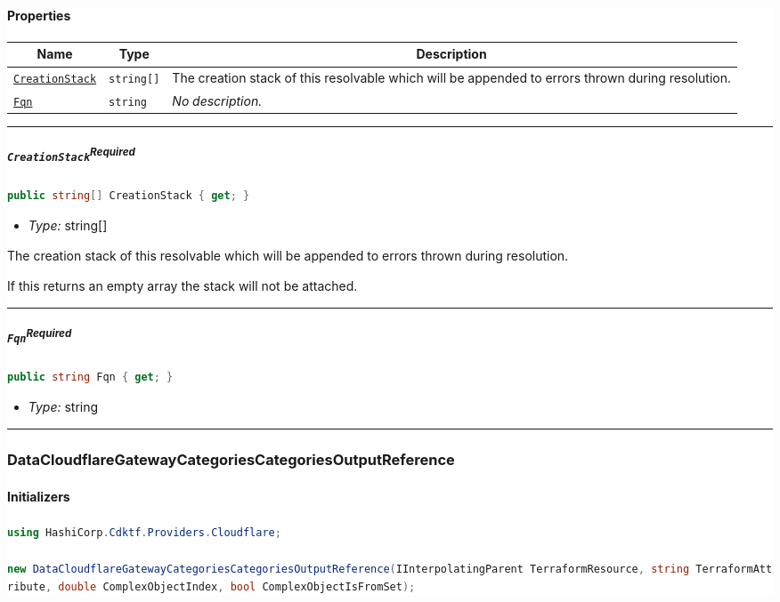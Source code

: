 

#### Properties <a name="Properties" id="Properties"></a>

| **Name** | **Type** | **Description** |
| --- | --- | --- |
| <code><a href="#@cdktf/provider-cloudflare.dataCloudflareGatewayCategories.DataCloudflareGatewayCategoriesCategoriesList.property.creationStack">CreationStack</a></code> | <code>string[]</code> | The creation stack of this resolvable which will be appended to errors thrown during resolution. |
| <code><a href="#@cdktf/provider-cloudflare.dataCloudflareGatewayCategories.DataCloudflareGatewayCategoriesCategoriesList.property.fqn">Fqn</a></code> | <code>string</code> | *No description.* |

---

##### `CreationStack`<sup>Required</sup> <a name="CreationStack" id="@cdktf/provider-cloudflare.dataCloudflareGatewayCategories.DataCloudflareGatewayCategoriesCategoriesList.property.creationStack"></a>

```csharp
public string[] CreationStack { get; }
```

- *Type:* string[]

The creation stack of this resolvable which will be appended to errors thrown during resolution.

If this returns an empty array the stack will not be attached.

---

##### `Fqn`<sup>Required</sup> <a name="Fqn" id="@cdktf/provider-cloudflare.dataCloudflareGatewayCategories.DataCloudflareGatewayCategoriesCategoriesList.property.fqn"></a>

```csharp
public string Fqn { get; }
```

- *Type:* string

---


### DataCloudflareGatewayCategoriesCategoriesOutputReference <a name="DataCloudflareGatewayCategoriesCategoriesOutputReference" id="@cdktf/provider-cloudflare.dataCloudflareGatewayCategories.DataCloudflareGatewayCategoriesCategoriesOutputReference"></a>

#### Initializers <a name="Initializers" id="@cdktf/provider-cloudflare.dataCloudflareGatewayCategories.DataCloudflareGatewayCategoriesCategoriesOutputReference.Initializer"></a>

```csharp
using HashiCorp.Cdktf.Providers.Cloudflare;

new DataCloudflareGatewayCategoriesCategoriesOutputReference(IInterpolatingParent TerraformResource, string TerraformAttribute, double ComplexObjectIndex, bool ComplexObjectIsFromSet);
```
